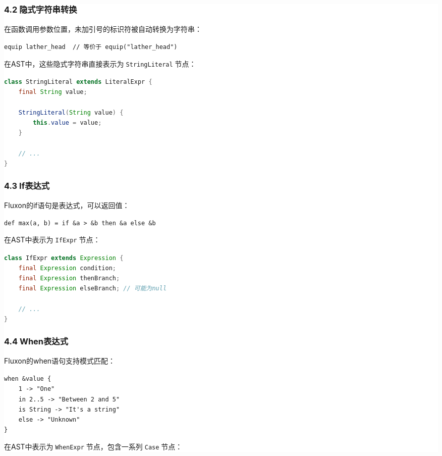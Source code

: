 ### 4.2 隐式字符串转换

在函数调用参数位置，未加引号的标识符被自动转换为字符串：

```
equip lather_head  // 等价于 equip("lather_head")
```

在AST中，这些隐式字符串直接表示为 `StringLiteral` 节点：

```java
class StringLiteral extends LiteralExpr {
    final String value;
    
    StringLiteral(String value) {
        this.value = value;
    }
    
    // ...
}
```

### 4.3 If表达式

Fluxon的if语句是表达式，可以返回值：

```
def max(a, b) = if &a > &b then &a else &b
```

在AST中表示为 `IfExpr` 节点：

```java
class IfExpr extends Expression {
    final Expression condition;
    final Expression thenBranch;
    final Expression elseBranch; // 可能为null
    
    // ...
}
```

### 4.4 When表达式

Fluxon的when语句支持模式匹配：

```
when &value {
    1 -> "One"
    in 2..5 -> "Between 2 and 5"
    is String -> "It's a string"
    else -> "Unknown"
}
```

在AST中表示为 `WhenExpr` 节点，包含一系列 `Case` 节点：
